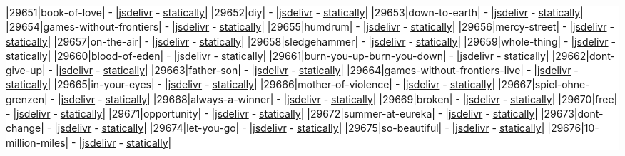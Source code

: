 |29651|book-of-love| - |[jsdelivr](https://cdn.jsdelivr.net/gh/dbchord/c4-1-3/25001-30000/29501-30000/book-of-love.png) - [statically](https://cdn.statically.io/gh/dbchord/c4-1-3/i/25001-30000/29501-30000/book-of-love.png)|
|29652|diy| - |[jsdelivr](https://cdn.jsdelivr.net/gh/dbchord/c4-1-3/25001-30000/29501-30000/diy.png) - [statically](https://cdn.statically.io/gh/dbchord/c4-1-3/i/25001-30000/29501-30000/diy.png)|
|29653|down-to-earth| - |[jsdelivr](https://cdn.jsdelivr.net/gh/dbchord/c4-1-3/25001-30000/29501-30000/down-to-earth.png) - [statically](https://cdn.statically.io/gh/dbchord/c4-1-3/i/25001-30000/29501-30000/down-to-earth.png)|
|29654|games-without-frontiers| - |[jsdelivr](https://cdn.jsdelivr.net/gh/dbchord/c4-1-3/25001-30000/29501-30000/games-without-frontiers.png) - [statically](https://cdn.statically.io/gh/dbchord/c4-1-3/i/25001-30000/29501-30000/games-without-frontiers.png)|
|29655|humdrum| - |[jsdelivr](https://cdn.jsdelivr.net/gh/dbchord/c4-1-3/25001-30000/29501-30000/humdrum.png) - [statically](https://cdn.statically.io/gh/dbchord/c4-1-3/i/25001-30000/29501-30000/humdrum.png)|
|29656|mercy-street| - |[jsdelivr](https://cdn.jsdelivr.net/gh/dbchord/c4-1-3/25001-30000/29501-30000/mercy-street.png) - [statically](https://cdn.statically.io/gh/dbchord/c4-1-3/i/25001-30000/29501-30000/mercy-street.png)|
|29657|on-the-air| - |[jsdelivr](https://cdn.jsdelivr.net/gh/dbchord/c4-1-3/25001-30000/29501-30000/on-the-air.png) - [statically](https://cdn.statically.io/gh/dbchord/c4-1-3/i/25001-30000/29501-30000/on-the-air.png)|
|29658|sledgehammer| - |[jsdelivr](https://cdn.jsdelivr.net/gh/dbchord/c4-1-3/25001-30000/29501-30000/sledgehammer.png) - [statically](https://cdn.statically.io/gh/dbchord/c4-1-3/i/25001-30000/29501-30000/sledgehammer.png)|
|29659|whole-thing| - |[jsdelivr](https://cdn.jsdelivr.net/gh/dbchord/c4-1-3/25001-30000/29501-30000/whole-thing.png) - [statically](https://cdn.statically.io/gh/dbchord/c4-1-3/i/25001-30000/29501-30000/whole-thing.png)|
|29660|blood-of-eden| - |[jsdelivr](https://cdn.jsdelivr.net/gh/dbchord/c4-1-3/25001-30000/29501-30000/blood-of-eden.png) - [statically](https://cdn.statically.io/gh/dbchord/c4-1-3/i/25001-30000/29501-30000/blood-of-eden.png)|
|29661|burn-you-up-burn-you-down| - |[jsdelivr](https://cdn.jsdelivr.net/gh/dbchord/c4-1-3/25001-30000/29501-30000/burn-you-up-burn-you-down.png) - [statically](https://cdn.statically.io/gh/dbchord/c4-1-3/i/25001-30000/29501-30000/burn-you-up-burn-you-down.png)|
|29662|dont-give-up| - |[jsdelivr](https://cdn.jsdelivr.net/gh/dbchord/c4-1-3/25001-30000/29501-30000/dont-give-up.png) - [statically](https://cdn.statically.io/gh/dbchord/c4-1-3/i/25001-30000/29501-30000/dont-give-up.png)|
|29663|father-son| - |[jsdelivr](https://cdn.jsdelivr.net/gh/dbchord/c4-1-3/25001-30000/29501-30000/father-son.png) - [statically](https://cdn.statically.io/gh/dbchord/c4-1-3/i/25001-30000/29501-30000/father-son.png)|
|29664|games-without-frontiers-live| - |[jsdelivr](https://cdn.jsdelivr.net/gh/dbchord/c4-1-3/25001-30000/29501-30000/games-without-frontiers-live.png) - [statically](https://cdn.statically.io/gh/dbchord/c4-1-3/i/25001-30000/29501-30000/games-without-frontiers-live.png)|
|29665|in-your-eyes| - |[jsdelivr](https://cdn.jsdelivr.net/gh/dbchord/c4-1-3/25001-30000/29501-30000/in-your-eyes.png) - [statically](https://cdn.statically.io/gh/dbchord/c4-1-3/i/25001-30000/29501-30000/in-your-eyes.png)|
|29666|mother-of-violence| - |[jsdelivr](https://cdn.jsdelivr.net/gh/dbchord/c4-1-3/25001-30000/29501-30000/mother-of-violence.png) - [statically](https://cdn.statically.io/gh/dbchord/c4-1-3/i/25001-30000/29501-30000/mother-of-violence.png)|
|29667|spiel-ohne-grenzen| - |[jsdelivr](https://cdn.jsdelivr.net/gh/dbchord/c4-1-3/25001-30000/29501-30000/spiel-ohne-grenzen.png) - [statically](https://cdn.statically.io/gh/dbchord/c4-1-3/i/25001-30000/29501-30000/spiel-ohne-grenzen.png)|
|29668|always-a-winner| - |[jsdelivr](https://cdn.jsdelivr.net/gh/dbchord/c4-1-3/25001-30000/29501-30000/always-a-winner.png) - [statically](https://cdn.statically.io/gh/dbchord/c4-1-3/i/25001-30000/29501-30000/always-a-winner.png)|
|29669|broken| - |[jsdelivr](https://cdn.jsdelivr.net/gh/dbchord/c4-1-3/25001-30000/29501-30000/broken.png) - [statically](https://cdn.statically.io/gh/dbchord/c4-1-3/i/25001-30000/29501-30000/broken.png)|
|29670|free| - |[jsdelivr](https://cdn.jsdelivr.net/gh/dbchord/c4-1-3/25001-30000/29501-30000/free.png) - [statically](https://cdn.statically.io/gh/dbchord/c4-1-3/i/25001-30000/29501-30000/free.png)|
|29671|opportunity| - |[jsdelivr](https://cdn.jsdelivr.net/gh/dbchord/c4-1-3/25001-30000/29501-30000/opportunity.png) - [statically](https://cdn.statically.io/gh/dbchord/c4-1-3/i/25001-30000/29501-30000/opportunity.png)|
|29672|summer-at-eureka| - |[jsdelivr](https://cdn.jsdelivr.net/gh/dbchord/c4-1-3/25001-30000/29501-30000/summer-at-eureka.png) - [statically](https://cdn.statically.io/gh/dbchord/c4-1-3/i/25001-30000/29501-30000/summer-at-eureka.png)|
|29673|dont-change| - |[jsdelivr](https://cdn.jsdelivr.net/gh/dbchord/c4-1-3/25001-30000/29501-30000/dont-change.png) - [statically](https://cdn.statically.io/gh/dbchord/c4-1-3/i/25001-30000/29501-30000/dont-change.png)|
|29674|let-you-go| - |[jsdelivr](https://cdn.jsdelivr.net/gh/dbchord/c4-1-3/25001-30000/29501-30000/let-you-go.png) - [statically](https://cdn.statically.io/gh/dbchord/c4-1-3/i/25001-30000/29501-30000/let-you-go.png)|
|29675|so-beautiful| - |[jsdelivr](https://cdn.jsdelivr.net/gh/dbchord/c4-1-3/25001-30000/29501-30000/so-beautiful.png) - [statically](https://cdn.statically.io/gh/dbchord/c4-1-3/i/25001-30000/29501-30000/so-beautiful.png)|
|29676|10-million-miles| - |[jsdelivr](https://cdn.jsdelivr.net/gh/dbchord/c4-1-3/25001-30000/29501-30000/10-million-miles.png) - [statically](https://cdn.statically.io/gh/dbchord/c4-1-3/i/25001-30000/29501-30000/10-million-miles.png)|